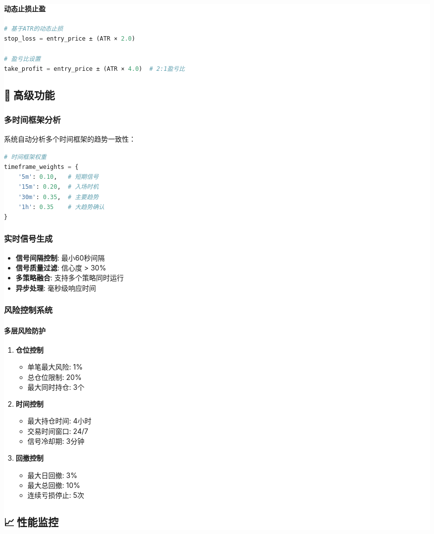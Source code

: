 #### 动态止损止盈

```python
# 基于ATR的动态止损
stop_loss = entry_price ± (ATR × 2.0)

# 盈亏比设置
take_profit = entry_price ± (ATR × 4.0)  # 2:1盈亏比
```

## 🔧 高级功能

### 多时间框架分析

系统自动分析多个时间框架的趋势一致性：

```python
# 时间框架权重
timeframe_weights = {
    '5m': 0.10,   # 短期信号
    '15m': 0.20,  # 入场时机
    '30m': 0.35,  # 主要趋势
    '1h': 0.35    # 大趋势确认
}
```

### 实时信号生成

- **信号间隔控制**: 最小60秒间隔
- **信号质量过滤**: 信心度 > 30%
- **多策略融合**: 支持多个策略同时运行
- **异步处理**: 毫秒级响应时间

### 风险控制系统

#### 多层风险防护

1. **仓位控制**
   - 单笔最大风险: 1%
   - 总仓位限制: 20%
   - 最大同时持仓: 3个

2. **时间控制**
   - 最大持仓时间: 4小时
   - 交易时间窗口: 24/7
   - 信号冷却期: 3分钟

3. **回撤控制**
   - 最大日回撤: 3%
   - 最大总回撤: 10%
   - 连续亏损停止: 5次

## 📈 性能监控
